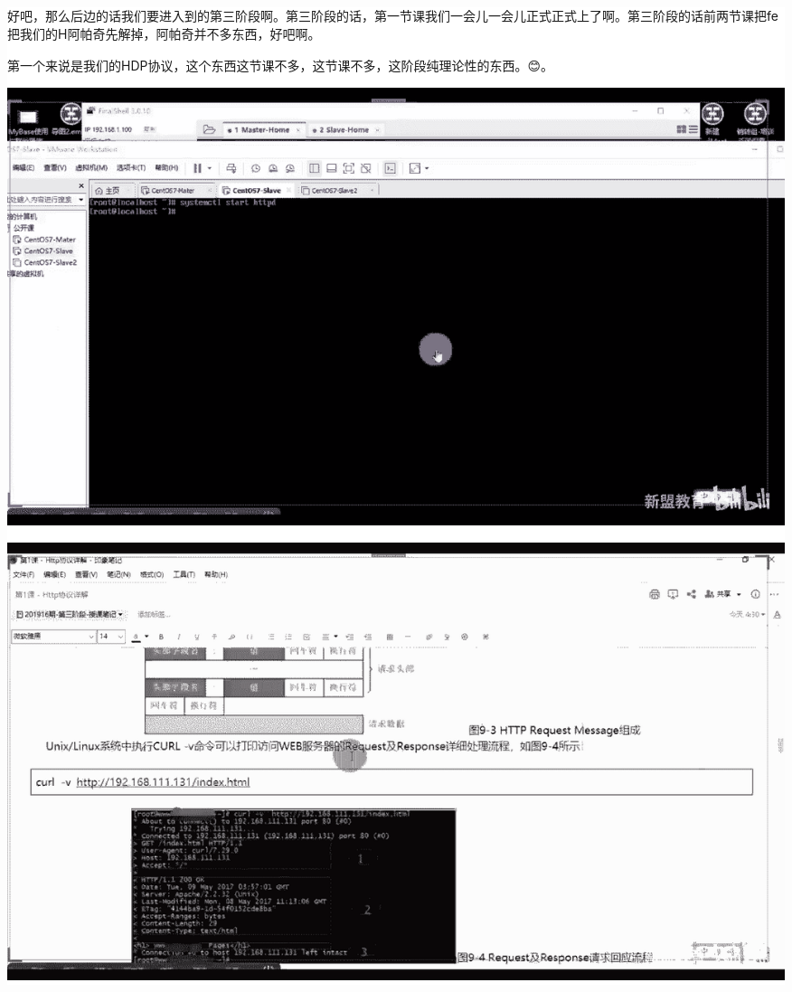 好吧，那么后边的话我们要进入到的第三阶段啊。第三阶段的话，第一节课我们一会儿一会儿正式正式上了啊。第三阶段的话前两节课把fe把我们的H阿帕奇先解掉，阿帕奇并不多东西，好吧啊。

第一个来说是我们的HDP协议，这个东西这节课不多，这节课不多，这阶段纯理论性的东西。😊。

![](img/d9cd05075626502eb92689c75683872c_126.png)

![](img/d9cd05075626502eb92689c75683872c_127.png)
